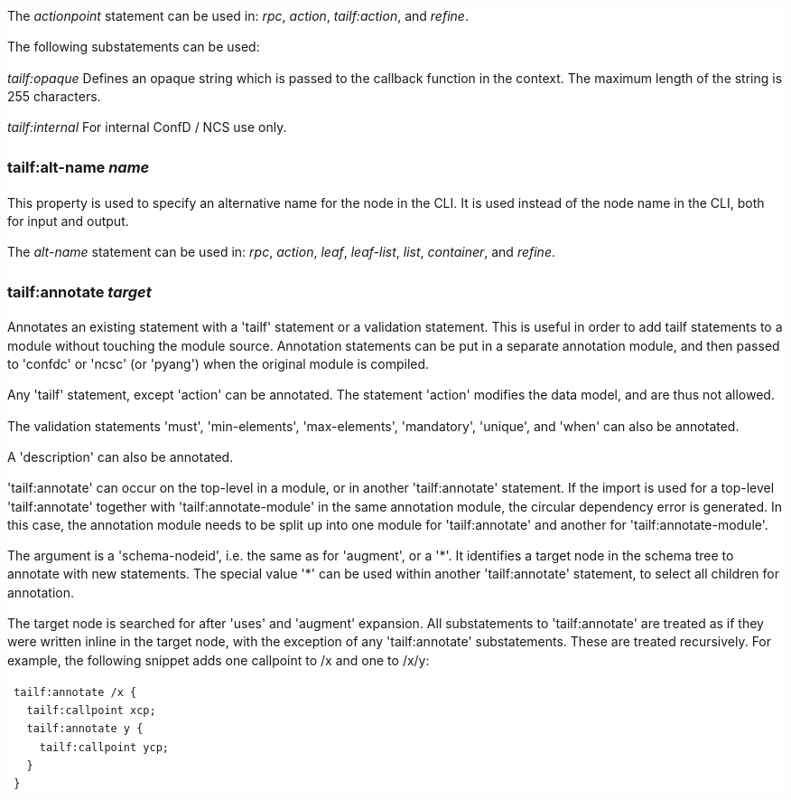 The *actionpoint* statement can be used in: *rpc*, *action*,
*tailf:action*, and *refine*.

The following substatements can be used:

*tailf:opaque* Defines an opaque string which is passed to the callback
function in the context. The maximum length of the string is 255
characters.

*tailf:internal* For internal ConfD / NCS use only.

### tailf:alt-name *name*

This property is used to specify an alternative name for the node in the
CLI. It is used instead of the node name in the CLI, both for input and
output.

The *alt-name* statement can be used in: *rpc*, *action*, *leaf*,
*leaf-list*, *list*, *container*, and *refine*.

### tailf:annotate *target*

Annotates an existing statement with a 'tailf' statement or a validation
statement. This is useful in order to add tailf statements to a module
without touching the module source. Annotation statements can be put in
a separate annotation module, and then passed to 'confdc' or 'ncsc' (or
'pyang') when the original module is compiled.

Any 'tailf' statement, except 'action' can be annotated. The statement
'action' modifies the data model, and are thus not allowed.

The validation statements 'must', 'min-elements', 'max-elements',
'mandatory', 'unique', and 'when' can also be annotated.

A 'description' can also be annotated.

'tailf:annotate' can occur on the top-level in a module, or in another
'tailf:annotate' statement. If the import is used for a top-level
'tailf:annotate' together with 'tailf:annotate-module' in the same
annotation module, the circular dependency error is generated. In this
case, the annotation module needs to be split up into one module for
'tailf:annotate' and another for 'tailf:annotate-module'.

The argument is a 'schema-nodeid', i.e. the same as for 'augment', or a
'\*'. It identifies a target node in the schema tree to annotate with
new statements. The special value '\*' can be used within another
'tailf:annotate' statement, to select all children for annotation.

The target node is searched for after 'uses' and 'augment' expansion.
All substatements to 'tailf:annotate' are treated as if they were
written inline in the target node, with the exception of any
'tailf:annotate' substatements. These are treated recursively. For
example, the following snippet adds one callpoint to /x and one to /x/y:

<div class="informalexample">

     tailf:annotate /x {
       tailf:callpoint xcp;
       tailf:annotate y {
         tailf:callpoint ycp;
       }
     }
